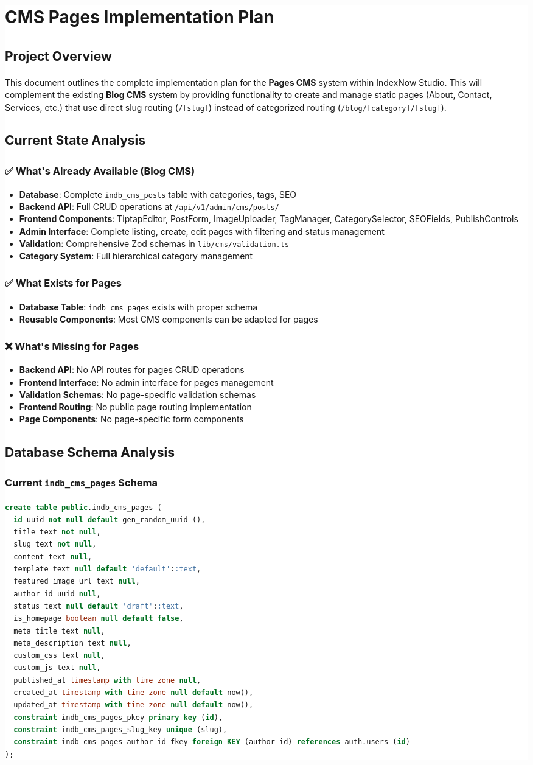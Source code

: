 # CMS Pages Implementation Plan

## Project Overview

This document outlines the complete implementation plan for the **Pages CMS** system within IndexNow Studio. This will complement the existing **Blog CMS** system by providing functionality to create and manage static pages (About, Contact, Services, etc.) that use direct slug routing (`/[slug]`) instead of categorized routing (`/blog/[category]/[slug]`).

## Current State Analysis

### ✅ **What's Already Available (Blog CMS)**
- **Database**: Complete `indb_cms_posts` table with categories, tags, SEO
- **Backend API**: Full CRUD operations at `/api/v1/admin/cms/posts/`
- **Frontend Components**: TiptapEditor, PostForm, ImageUploader, TagManager, CategorySelector, SEOFields, PublishControls
- **Admin Interface**: Complete listing, create, edit pages with filtering and status management
- **Validation**: Comprehensive Zod schemas in `lib/cms/validation.ts`
- **Category System**: Full hierarchical category management

### ✅ **What Exists for Pages**
- **Database Table**: `indb_cms_pages` exists with proper schema
- **Reusable Components**: Most CMS components can be adapted for pages

### ❌ **What's Missing for Pages**
- **Backend API**: No API routes for pages CRUD operations
- **Frontend Interface**: No admin interface for pages management
- **Validation Schemas**: No page-specific validation schemas
- **Frontend Routing**: No public page routing implementation
- **Page Components**: No page-specific form components

## Database Schema Analysis

### Current `indb_cms_pages` Schema
```sql
create table public.indb_cms_pages (
  id uuid not null default gen_random_uuid (),
  title text not null,
  slug text not null,
  content text null,
  template text null default 'default'::text,
  featured_image_url text null,
  author_id uuid null,
  status text null default 'draft'::text,
  is_homepage boolean null default false,
  meta_title text null,
  meta_description text null,
  custom_css text null,
  custom_js text null,
  published_at timestamp with time zone null,
  created_at timestamp with time zone null default now(),
  updated_at timestamp with time zone null default now(),
  constraint indb_cms_pages_pkey primary key (id),
  constraint indb_cms_pages_slug_key unique (slug),
  constraint indb_cms_pages_author_id_fkey foreign KEY (author_id) references auth.users (id)
);
```
